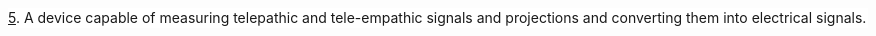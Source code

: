 [5](javascript:;). A device capable of measuring telepathic and tele-empathic signals and projections and converting them into electrical signals.